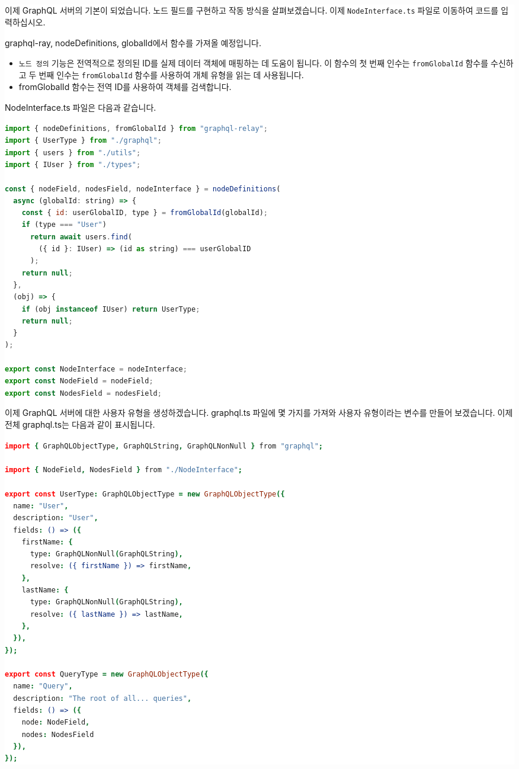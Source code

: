 이제 GraphQL 서버의 기본이 되었습니다. 노드 필드를 구현하고 작동 방식을 살펴보겠습니다. 이제 `NodeInterface.ts` 파일로 이동하여 코드를 입력하십시오.

graphql-ray, nodeDefinitions, globalId에서 함수를 가져올 예정입니다.

- `노드 정의` 기능은 전역적으로 정의된 ID를 실제 데이터 객체에 매핑하는 데 도움이 됩니다. 이 함수의 첫 번째 인수는 `fromGlobalId` 함수를 수신하고 두 번째 인수는 `fromGlobalId` 함수를 사용하여 개체 유형을 읽는 데 사용됩니다.
- fromGlobalId 함수는 전역 ID를 사용하여 객체를 검색합니다.

NodeInterface.ts 파일은 다음과 같습니다.

```js
import { nodeDefinitions, fromGlobalId } from "graphql-relay";
import { UserType } from "./graphql";
import { users } from "./utils";
import { IUser } from "./types";

const { nodeField, nodesField, nodeInterface } = nodeDefinitions(
  async (globalId: string) => {
    const { id: userGlobalID, type } = fromGlobalId(globalId);
    if (type === "User")
      return await users.find(
        ({ id }: IUser) => (id as string) === userGlobalID
      );
    return null;
  },
  (obj) => {
    if (obj instanceof IUser) return UserType;
    return null;
  }
);

export const NodeInterface = nodeInterface;
export const NodeField = nodeField;
export const NodesField = nodesField;
```

이제 GraphQL 서버에 대한 사용자 유형을 생성하겠습니다. graphql.ts 파일에 몇 가지를 가져와 사용자 유형이라는 변수를 만들어 보겠습니다. 이제 전체 graphql.ts는 다음과 같이 표시됩니다.

```coffeescript
import { GraphQLObjectType, GraphQLString, GraphQLNonNull } from "graphql";

import { NodeField, NodesField } from "./NodeInterface";

export const UserType: GraphQLObjectType = new GraphQLObjectType({
  name: "User",
  description: "User",
  fields: () => ({
    firstName: {
      type: GraphQLNonNull(GraphQLString),
      resolve: ({ firstName }) => firstName,
    },
    lastName: {
      type: GraphQLNonNull(GraphQLString),
      resolve: ({ lastName }) => lastName,
    },
  }),
});

export const QueryType = new GraphQLObjectType({
  name: "Query",
  description: "The root of all... queries",
  fields: () => ({
    node: NodeField,
    nodes: NodesField
  }),
});
```